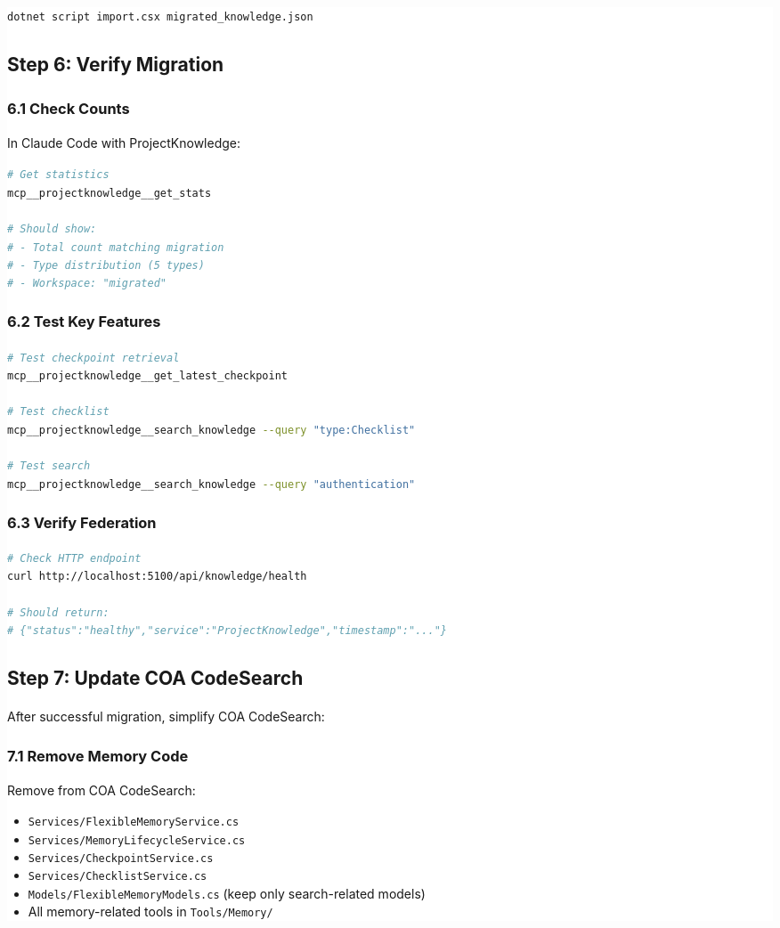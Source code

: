 ```bash
dotnet script import.csx migrated_knowledge.json
```

## Step 6: Verify Migration

### 6.1 Check Counts

In Claude Code with ProjectKnowledge:

```bash
# Get statistics
mcp__projectknowledge__get_stats

# Should show:
# - Total count matching migration
# - Type distribution (5 types)
# - Workspace: "migrated"
```

### 6.2 Test Key Features

```bash
# Test checkpoint retrieval
mcp__projectknowledge__get_latest_checkpoint

# Test checklist
mcp__projectknowledge__search_knowledge --query "type:Checklist"

# Test search
mcp__projectknowledge__search_knowledge --query "authentication"
```

### 6.3 Verify Federation

```bash
# Check HTTP endpoint
curl http://localhost:5100/api/knowledge/health

# Should return:
# {"status":"healthy","service":"ProjectKnowledge","timestamp":"..."}
```

## Step 7: Update COA CodeSearch

After successful migration, simplify COA CodeSearch:

### 7.1 Remove Memory Code

Remove from COA CodeSearch:
- `Services/FlexibleMemoryService.cs`
- `Services/MemoryLifecycleService.cs`
- `Services/CheckpointService.cs`
- `Services/ChecklistService.cs`
- `Models/FlexibleMemoryModels.cs` (keep only search-related models)
- All memory-related tools in `Tools/Memory/`
